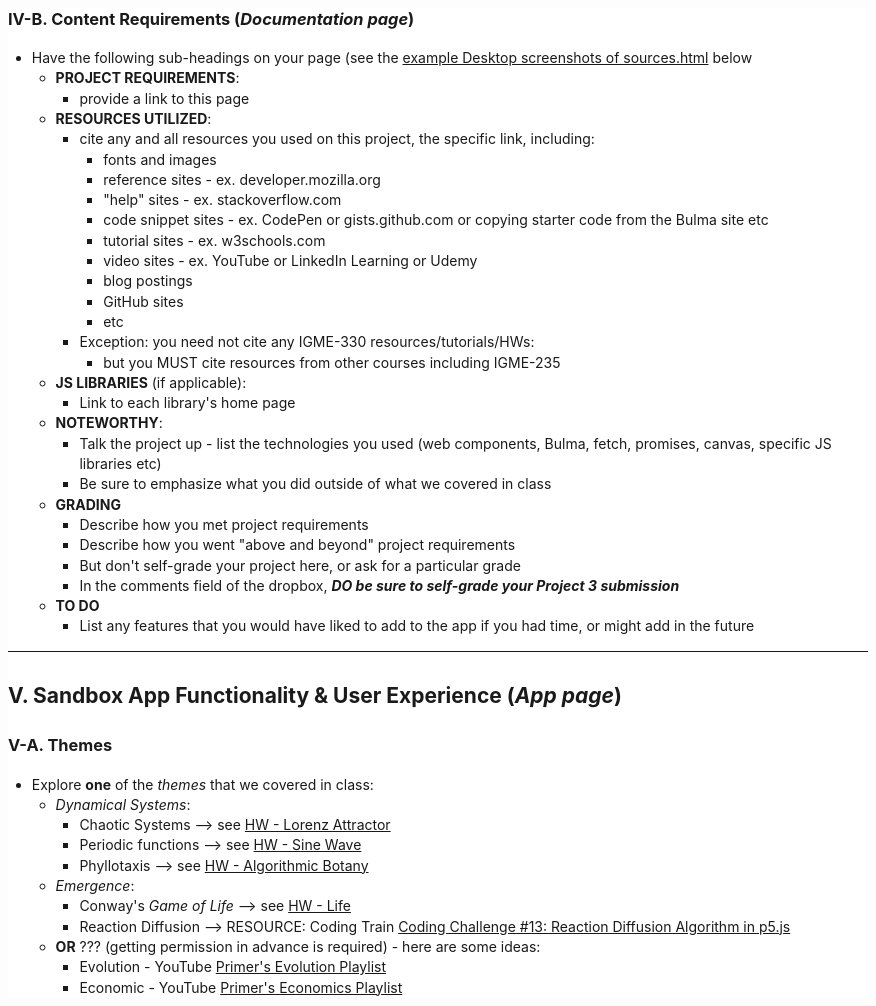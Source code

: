 <a id="page-documentation"/>

### IV-B. Content Requirements (*Documentation page*)

- Have the following sub-headings on your page (see the [example Desktop screenshots of sources.html](#desktop-screenshots) below
  - **PROJECT REQUIREMENTS**:
    - provide a link to this page
  - **RESOURCES UTILIZED**:
    - cite any and all resources you used on this project, the specific link, including:
      - fonts and images
      - reference sites - ex. developer.mozilla.org
      - "help" sites - ex. stackoverflow.com
      - code snippet sites - ex. CodePen or gists.github.com or copying starter code from the Bulma site etc
      - tutorial sites - ex. w3schools.com
      - video sites - ex. YouTube or LinkedIn Learning or Udemy
      - blog postings
      - GitHub sites
      - etc
    - Exception: you need not cite any IGME-330 resources/tutorials/HWs:
      - but you MUST cite resources from other courses including IGME-235 
  - **JS LIBRARIES** (if applicable):
    - Link to each library's home page
  - **NOTEWORTHY**:
    - Talk the project up - list the technologies you used (web components, Bulma, fetch, promises, canvas, specific JS libraries etc)
    - Be sure to emphasize what you did outside of what we covered in class
  - **GRADING**
    - Describe how you met project requirements
    - Describe how you went "above and beyond" project requirements
    - But don't self-grade your project here, or ask for a particular grade
    - In the comments field of the dropbox, ***DO be sure to self-grade your Project 3 submission***
  - **TO DO**
    - List any features that you would have liked to add to the app if you had time, or might add in the future

<a id="functionality"/>

<hr>

## V. Sandbox App Functionality & User Experience (*App page*)

### V-A. Themes
- Explore **one** of the *themes* that we covered in class:
  - *Dynamical Systems*:
    - Chaotic Systems --> see [HW - Lorenz Attractor](https://github.com/tonethar/IGME-330-Master/blob/master/notes/HW-lorenz-attractor.md)
    - Periodic functions --> see [HW - Sine Wave](https://github.com/tonethar/IGME-330-Master/blob/master/notes/HW-sine-wave.md)
    - Phyllotaxis --> see [HW - Algorithmic Botany](https://github.com/tonethar/IGME-330-Master/blob/master/notes/HW-algorithmic-botany.md)
  - *Emergence*:
    - Conway's *Game of Life* --> see [HW - Life](https://github.com/tonethar/IGME-330-Master/blob/master/notes/HW-canvas-life.md)
    - Reaction Diffusion --> RESOURCE: Coding Train [Coding Challenge #13: Reaction Diffusion Algorithm in p5.js](https://www.youtube.com/watch?v=BV9ny785UNc)
  - **OR** ??? (getting permission in advance is required) - here are some ideas:
    - Evolution - YouTube [Primer's Evolution Playlist](https://www.youtube.com/watch?v=oDvzbBRiNlA&list=PLKortajF2dPBWMIS6KF4RLtQiG6KQrTdB)
    - Economic - YouTube [Primer's Economics Playlist](https://www.youtube.com/watch?v=PNtKXWNKGN8&list=PLKortajF2dPCAHWOVNqWY2DSEdoyyj1eV)